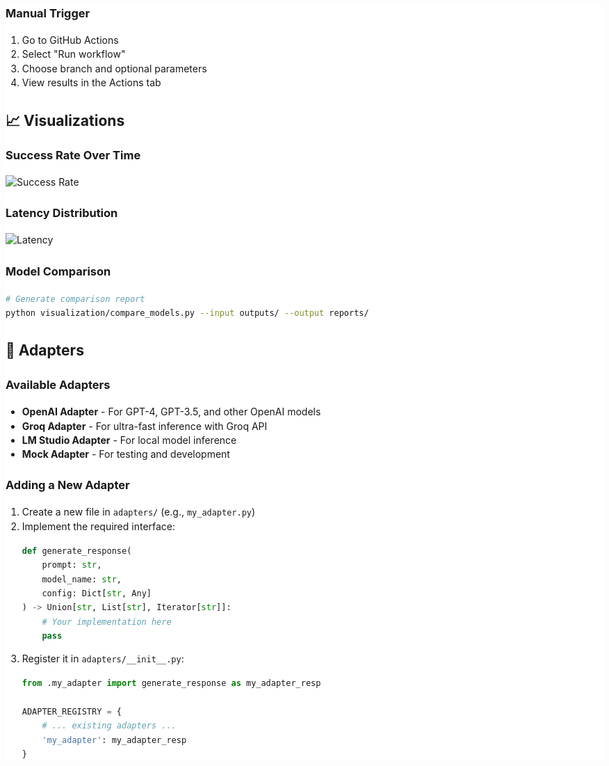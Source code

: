 ### Manual Trigger
1. Go to GitHub Actions
2. Select "Run workflow"
3. Choose branch and optional parameters
4. View results in the Actions tab

## 📈 Visualizations

### Success Rate Over Time
![Success Rate](visualization/success_rate.png)

### Latency Distribution
![Latency](visualization/latency_distribution.png)

### Model Comparison
```bash
# Generate comparison report
python visualization/compare_models.py --input outputs/ --output reports/
```

## 🔌 Adapters

### Available Adapters
- **OpenAI Adapter** - For GPT-4, GPT-3.5, and other OpenAI models
- **Groq Adapter** - For ultra-fast inference with Groq API
- **LM Studio Adapter** - For local model inference
- **Mock Adapter** - For testing and development

### Adding a New Adapter
1. Create a new file in `adapters/` (e.g., `my_adapter.py`)
2. Implement the required interface:
   ```python
   def generate_response(
       prompt: str,
       model_name: str,
       config: Dict[str, Any]
   ) -> Union[str, List[str], Iterator[str]]:
       # Your implementation here
       pass
   ```
3. Register it in `adapters/__init__.py`:
   ```python
   from .my_adapter import generate_response as my_adapter_resp
   
   ADAPTER_REGISTRY = {
       # ... existing adapters ...
       'my_adapter': my_adapter_resp
   }
   ```
